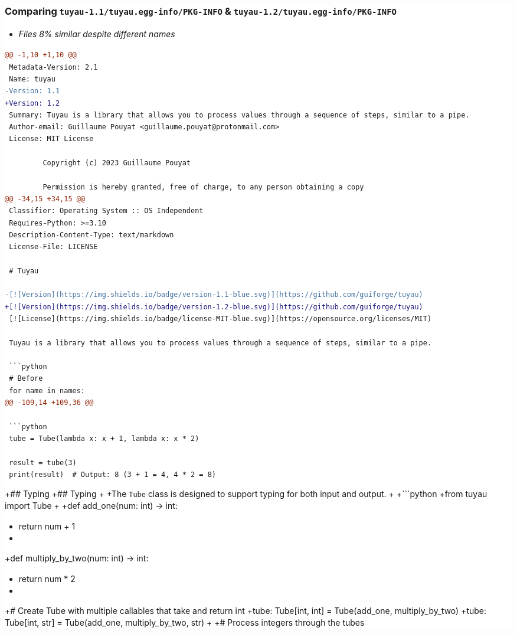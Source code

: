 ### Comparing `tuyau-1.1/tuyau.egg-info/PKG-INFO` & `tuyau-1.2/tuyau.egg-info/PKG-INFO`

 * *Files 8% similar despite different names*

```diff
@@ -1,10 +1,10 @@
 Metadata-Version: 2.1
 Name: tuyau
-Version: 1.1
+Version: 1.2
 Summary: Tuyau is a library that allows you to process values through a sequence of steps, similar to a pipe.
 Author-email: Guillaume Pouyat <guillaume.pouyat@protonmail.com>
 License: MIT License
         
         Copyright (c) 2023 Guillaume Pouyat
         
         Permission is hereby granted, free of charge, to any person obtaining a copy
@@ -34,15 +34,15 @@
 Classifier: Operating System :: OS Independent
 Requires-Python: >=3.10
 Description-Content-Type: text/markdown
 License-File: LICENSE
 
 # Tuyau
 
-[![Version](https://img.shields.io/badge/version-1.1-blue.svg)](https://github.com/guiforge/tuyau)
+[![Version](https://img.shields.io/badge/version-1.2-blue.svg)](https://github.com/guiforge/tuyau)
 [![License](https://img.shields.io/badge/license-MIT-blue.svg)](https://opensource.org/licenses/MIT)
 
 Tuyau is a library that allows you to process values through a sequence of steps, similar to a pipe.
 
 ```python
 # Before 
 for name in names:
@@ -109,14 +109,36 @@
 
 ```python
 tube = Tube(lambda x: x + 1, lambda x: x * 2)
 
 result = tube(3)
 print(result)  # Output: 8 (3 + 1 = 4, 4 * 2 = 8)
 ```
+## Typing
+## Typing
+
+The `Tube` class is designed to support typing for both input and output. 
+
+```python
+from tuyau import Tube
+
+def add_one(num: int) -> int:
+    return num + 1
+
+def multiply_by_two(num: int) -> int:
+    return num * 2
+
+# Create Tube with multiple callables that take and return int
+tube: Tube[int, int] = Tube(add_one, multiply_by_two)
+tube: Tube[int, str] = Tube(add_one, multiply_by_two, str)
+
+# Process integers through the tubes
